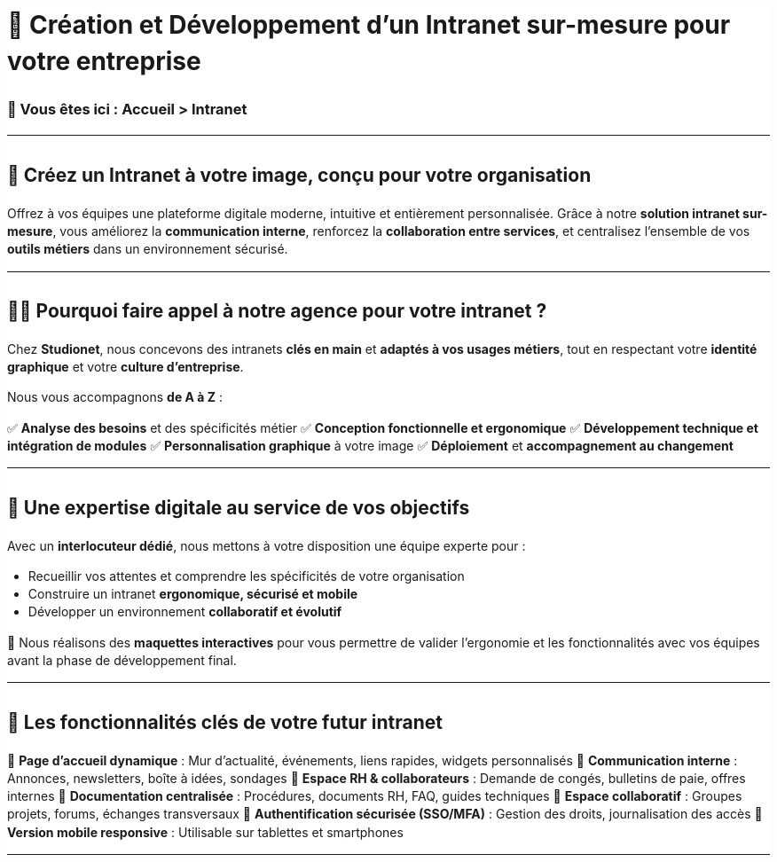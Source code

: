 # 🚀 Création et Développement d’un Intranet sur-mesure pour votre entreprise

### 📍 Vous êtes ici : Accueil > Intranet

---

## 🎯 Créez un Intranet à votre image, conçu pour votre organisation

Offrez à vos équipes une plateforme digitale moderne, intuitive et entièrement personnalisée. Grâce à notre **solution intranet sur-mesure**, vous améliorez la **communication interne**, renforcez la **collaboration entre services**, et centralisez l’ensemble de vos **outils métiers** dans un environnement sécurisé.

---

## 👨‍💻 Pourquoi faire appel à notre agence pour votre intranet ?

Chez **Studionet**, nous concevons des intranets **clés en main** et **adaptés à vos usages métiers**, tout en respectant votre **identité graphique** et votre **culture d’entreprise**.

Nous vous accompagnons **de A à Z** :

✅ **Analyse des besoins** et des spécificités métier
✅ **Conception fonctionnelle et ergonomique**
✅ **Développement technique et intégration de modules**
✅ **Personnalisation graphique** à votre image
✅ **Déploiement** et **accompagnement au changement**

---

## 🧠 Une expertise digitale au service de vos objectifs

Avec un **interlocuteur dédié**, nous mettons à votre disposition une équipe experte pour :

* Recueillir vos attentes et comprendre les spécificités de votre organisation
* Construire un intranet **ergonomique, sécurisé et mobile**
* Développer un environnement **collaboratif et évolutif**

🎨 Nous réalisons des **maquettes interactives** pour vous permettre de valider l’ergonomie et les fonctionnalités avec vos équipes avant la phase de développement final.

---

## 🧩 Les fonctionnalités clés de votre futur intranet

🔹 **Page d’accueil dynamique** : Mur d’actualité, événements, liens rapides, widgets personnalisés
🔹 **Communication interne** : Annonces, newsletters, boîte à idées, sondages
🔹 **Espace RH & collaborateurs** : Demande de congés, bulletins de paie, offres internes
🔹 **Documentation centralisée** : Procédures, documents RH, FAQ, guides techniques
🔹 **Espace collaboratif** : Groupes projets, forums, échanges transversaux
🔹 **Authentification sécurisée (SSO/MFA)** : Gestion des droits, journalisation des accès
🔹 **Version mobile responsive** : Utilisable sur tablettes et smartphones

---